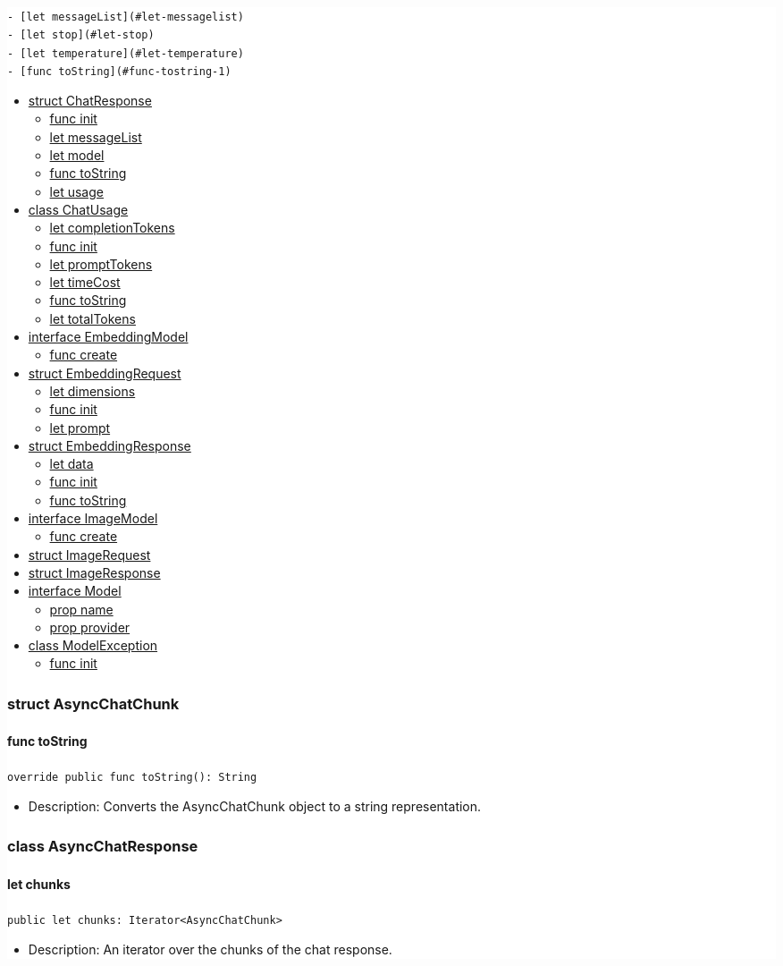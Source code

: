     - [let messageList](#let-messagelist)
    - [let stop](#let-stop)
    - [let temperature](#let-temperature)
    - [func toString](#func-tostring-1)
  - [struct ChatResponse](#struct-chatresponse)
    - [func init](#func-init-1)
    - [let messageList](#let-messagelist-1)
    - [let model](#let-model-1)
    - [func toString](#func-tostring-1)
    - [let usage](#let-usage)
  - [class ChatUsage](#class-chatusage)
    - [let completionTokens](#let-completiontokens)
    - [func init](#func-init-1)
    - [let promptTokens](#let-prompttokens)
    - [let timeCost](#let-timecost)
    - [func toString](#func-tostring-1)
    - [let totalTokens](#let-totaltokens)
  - [interface EmbeddingModel](#interface-embeddingmodel)
    - [func create](#func-create-1)
  - [struct EmbeddingRequest](#struct-embeddingrequest)
    - [let dimensions](#let-dimensions)
    - [func init](#func-init-1)
    - [let prompt](#let-prompt)
  - [struct EmbeddingResponse](#struct-embeddingresponse)
    - [let data](#let-data)
    - [func init](#func-init-1)
    - [func toString](#func-tostring-1)
  - [interface ImageModel](#interface-imagemodel)
    - [func create](#func-create-1)
  - [struct ImageRequest](#struct-imagerequest)
  - [struct ImageResponse](#struct-imageresponse)
  - [interface Model](#interface-model)
    - [prop name](#prop-name)
    - [prop provider](#prop-provider)
  - [class ModelException](#class-modelexception)
    - [func init](#func-init-1)

### struct AsyncChatChunk
#### func toString
```
override public func toString(): String
```
- Description: Converts the AsyncChatChunk object to a string representation.


### class AsyncChatResponse
#### let chunks
```
public let chunks: Iterator<AsyncChatChunk>
```
- Description: An iterator over the chunks of the chat response.
